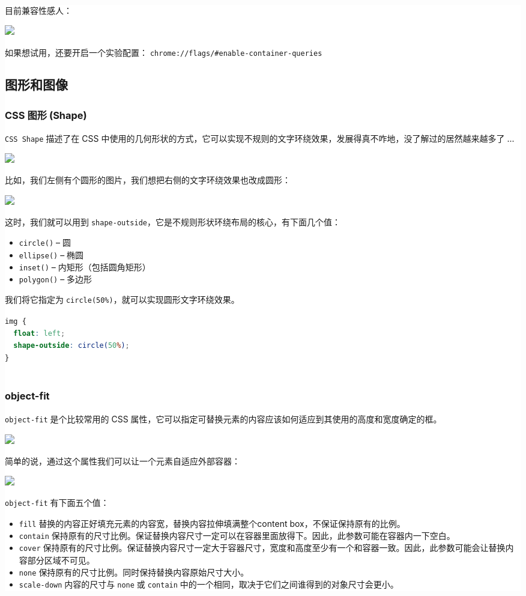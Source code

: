 
目前兼容性感人：

![](https://p3-juejin.byteimg.com/tos-cn-i-k3u1fbpfcp/8c3b4aac519b471a8266d185ab036e3a~tplv-k3u1fbpfcp-zoom-1.image)

如果想试用，还要开启一个实验配置： `chrome://flags/#enable-container-queries`


## 图形和图像

### CSS 图形 (Shape)


`CSS Shape` 描述了在 CSS 中使用的几何形状的方式，它可以实现不规则的文字环绕效果，发展得真不咋地，没了解过的居然越来越多了 ...

![](https://p3-juejin.byteimg.com/tos-cn-i-k3u1fbpfcp/98255d2cc7f84fd7b52f1672d19b3771~tplv-k3u1fbpfcp-zoom-1.image)


比如，我们左侧有个圆形的图片，我们想把右侧的文字环绕效果也改成圆形：

![](https://p3-juejin.byteimg.com/tos-cn-i-k3u1fbpfcp/2b5f8d96bf914e569e0534a0325f457a~tplv-k3u1fbpfcp-zoom-1.image)

这时，我们就可以用到 `shape-outside`，它是不规则形状环绕布局的核心，有下面几个值：

- `circle()` – 圆
- `ellipse()` – 椭圆
- `inset()` – 内矩形（包括圆角矩形）
- `polygon()` – 多边形

我们将它指定为 `circle(50%)`，就可以实现圆形文字环绕效果。

``` css
img {
  float: left;
  shape-outside: circle(50%);
}
    
```

### object-fit

`object-fit` 是个比较常用的 CSS 属性，它可以指定可替换元素的内容应该如何适应到其使用的高度和宽度确定的框。

![](https://p3-juejin.byteimg.com/tos-cn-i-k3u1fbpfcp/cc4bc821b54546bd9b12cadb47fc846d~tplv-k3u1fbpfcp-zoom-1.image)


简单的说，通过这个属性我们可以让一个元素自适应外部容器：

![](https://p3-juejin.byteimg.com/tos-cn-i-k3u1fbpfcp/ed900e9bb07b44dd8a5d1acd6c9456f0~tplv-k3u1fbpfcp-zoom-1.image)

`object-fit` 有下面五个值：

- `fill` 替换的内容正好填充元素的内容宽，替换内容拉伸填满整个content box，不保证保持原有的比例。
- `contain` 保持原有的尺寸比例。保证替换内容尺寸一定可以在容器里面放得下。因此，此参数可能在容器内一下空白。
- `cover` 保持原有的尺寸比例。保证替换内容尺寸一定大于容器尺寸，宽度和高度至少有一个和容器一致。因此，此参数可能会让替换内容部分区域不可见。
- `none` 保持原有的尺寸比例。同时保持替换内容原始尺寸大小。
- `scale-down` 内容的尺寸与 `none` 或 `contain` 中的一个相同，取决于它们之间谁得到的对象尺寸会更小。
